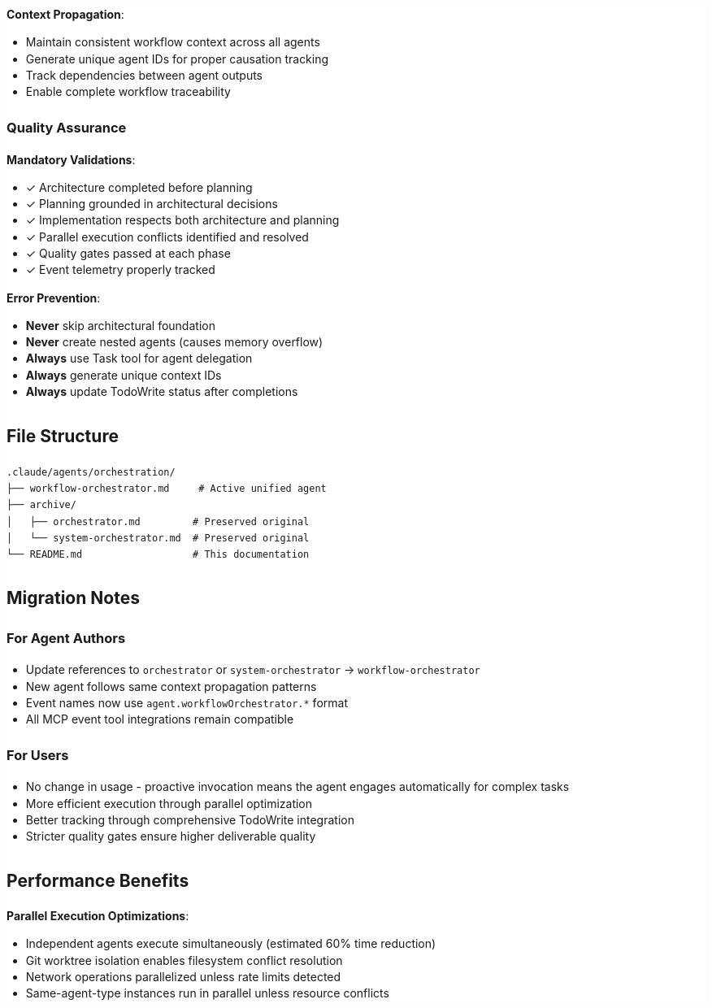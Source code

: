 **Context Propagation**:
- Maintain consistent workflow context across all agents
- Generate unique agent IDs for proper causation tracking
- Track dependencies between agent outputs
- Enable complete workflow traceability

### Quality Assurance

**Mandatory Validations**:
- ✓ Architecture completed before planning
- ✓ Planning grounded in architectural decisions
- ✓ Implementation respects both architecture and planning
- ✓ Parallel execution conflicts identified and resolved
- ✓ Quality gates passed at each phase
- ✓ Event telemetry properly tracked

**Error Prevention**:
- **Never** skip architectural foundation
- **Never** create nested agents (causes memory overflow)
- **Always** use Task tool for agent delegation
- **Always** generate unique context IDs
- **Always** update TodoWrite status after completions

## File Structure

```
.claude/agents/orchestration/
├── workflow-orchestrator.md     # Active unified agent
├── archive/
│   ├── orchestrator.md         # Preserved original
│   └── system-orchestrator.md  # Preserved original  
└── README.md                   # This documentation
```

## Migration Notes

### For Agent Authors
- Update references to `orchestrator` or `system-orchestrator` → `workflow-orchestrator`
- New agent follows same context propagation patterns
- Event names now use `agent.workflowOrchestrator.*` format
- All MCP event tool integrations remain compatible

### For Users
- No change in usage - proactive invocation means the agent engages automatically for complex tasks
- More efficient execution through parallel optimization
- Better tracking through comprehensive TodoWrite integration
- Stricter quality gates ensure higher deliverable quality

## Performance Benefits

**Parallel Execution Optimizations**:
- Independent agents execute simultaneously (estimated 60% time reduction)
- Git worktree isolation enables filesystem conflict resolution
- Network operations parallelized unless rate limits detected
- Same-agent-type instances run in parallel unless resource conflicts
